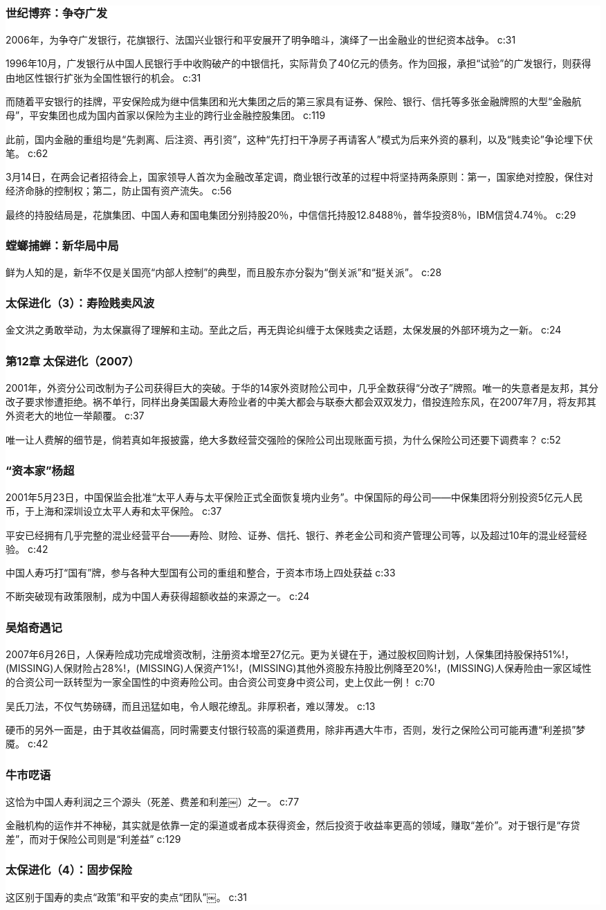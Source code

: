 ### 世纪博弈：争夺广发

2006年，为争夺广发银行，花旗银行、法国兴业银行和平安展开了明争暗斗，演绎了一出金融业的世纪资本战争。 c:31

1996年10月，广发银行从中国人民银行手中收购破产的中银信托，实际背负了40亿元的债务。作为回报，承担“试验”的广发银行，则获得由地区性银行扩张为全国性银行的机会。 c:31

而随着平安银行的挂牌，平安保险成为继中信集团和光大集团之后的第三家具有证券、保险、银行、信托等多张金融牌照的大型“金融航母”，平安集团也成为国内首家以保险为主业的跨行业金融控股集团。 c:119

此前，国内金融的重组均是“先剥离、后注资、再引资”，这种“先打扫干净房子再请客人”模式为后来外资的暴利，以及“贱卖论”争论埋下伏笔。 c:62

3月14日，在两会记者招待会上，国家领导人首次为金融改革定调，商业银行改革的过程中将坚持两条原则：第一，国家绝对控股，保住对经济命脉的控制权；第二，防止国有资产流失。 c:56

最终的持股结局是，花旗集团、中国人寿和国电集团分别持股20％，中信信托持股12.8488％，普华投资8％，IBM信贷4.74％。 c:29

### 螳螂捕蝉：新华局中局

鲜为人知的是，新华不仅是关国亮“内部人控制”的典型，而且股东亦分裂为“倒关派”和“挺关派”。 c:28

### 太保进化（3）：寿险贱卖风波

金文洪之勇敢举动，为太保赢得了理解和主动。至此之后，再无舆论纠缠于太保贱卖之话题，太保发展的外部环境为之一新。 c:24

### 第12章 太保进化（2007）

2001年，外资分公司改制为子公司获得巨大的突破。于华的14家外资财险公司中，几乎全数获得“分改子”牌照。唯一的失意者是友邦，其分改子要求惨遭拒绝。祸不单行，同样出身美国最大寿险业者的中美大都会与联泰大都会双双发力，借投连险东风，在2007年7月，将友邦其外资老大的地位一举颠覆。 c:37

唯一让人费解的细节是，倘若真如年报披露，绝大多数经营交强险的保险公司出现账面亏损，为什么保险公司还要下调费率？ c:52

### “资本家”杨超

2001年5月23日，中国保监会批准“太平人寿与太平保险正式全面恢复境内业务”。中保国际的母公司——中保集团将分别投资5亿元人民币，于上海和深圳设立太平人寿和太平保险。 c:37

平安已经拥有几乎完整的混业经营平台——寿险、财险、证券、信托、银行、养老金公司和资产管理公司等，以及超过10年的混业经营经验。 c:42

中国人寿巧打“国有”牌，参与各种大型国有公司的重组和整合，于资本市场上四处获益 c:33

不断突破现有政策限制，成为中国人寿获得超额收益的来源之一。 c:24

### 吴焰奇遇记

2007年6月26日，人保寿险成功完成增资改制，注册资本增至27亿元。更为关键在于，通过股权回购计划，人保集团持股保持51%!，(MISSING)人保财险占28%!，(MISSING)人保资产1%!，(MISSING)其他外资股东持股比例降至20%!，(MISSING)人保寿险由一家区域性的合资公司一跃转型为一家全国性的中资寿险公司。由合资公司变身中资公司，史上仅此一例！ c:70

吴氏刀法，不仅气势磅礴，而且迅猛如电，令人眼花缭乱。非厚积者，难以薄发。 c:13

硬币的另外一面是，由于其收益偏高，同时需要支付银行较高的渠道费用，除非再遇大牛市，否则，发行之保险公司可能再遭“利差损”梦魇。 c:42

### 牛市呓语

这恰为中国人寿利润之三个源头（死差、费差和利差￼）之一。 c:77

金融机构的运作并不神秘，其实就是依靠一定的渠道或者成本获得资金，然后投资于收益率更高的领域，赚取“差价”。对于银行是“存贷差”，而对于保险公司则是“利差益” c:129

### 太保进化（4）：固步保险

这区别于国寿的卖点“政策”和平安的卖点“团队”￼。 c:31
